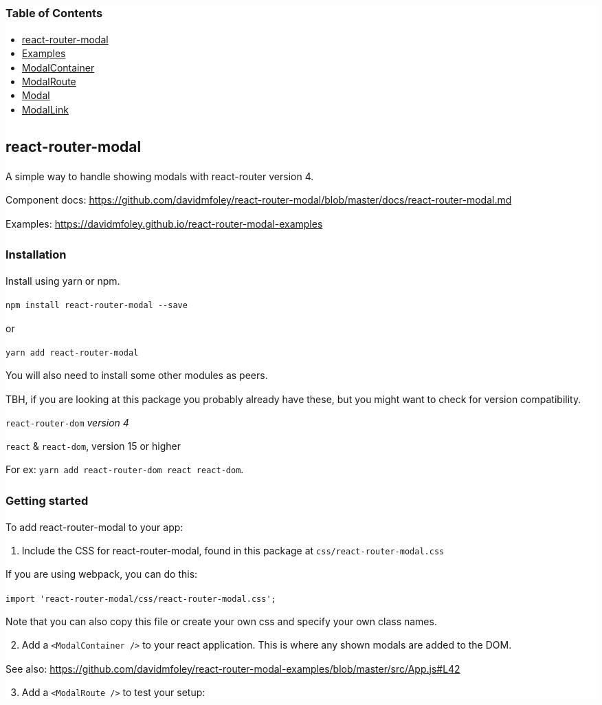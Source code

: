

### Table of Contents

-   [react-router-modal](#react-router-modal)
-   [Examples](#examples)
-   [ModalContainer](#modalcontainer)
-   [ModalRoute](#modalroute)
-   [Modal](#modal)
-   [ModalLink](#modallink)

## react-router-modal

A simple way to handle showing modals with react-router version 4.

Component docs: <https://github.com/davidmfoley/react-router-modal/blob/master/docs/react-router-modal.md>

Examples: <https://davidmfoley.github.io/react-router-modal-examples>

### Installation

Install using yarn or npm.

`npm install react-router-modal --save`

or

`yarn add react-router-modal`

You will also need to install some other modules as peers.

TBH, if you are looking at this package you probably already have these, but you might want to check for version compatibility.

`react-router-dom` _version 4_

`react` & `react-dom`, version 15 or higher

For ex: `yarn add react-router-dom react react-dom`.

### Getting started

To add react-router-modal to your app:

1.  Include the CSS for react-router-modal, found in this package at `css/react-router-modal.css`

If you are using webpack, you can do this:

`import 'react-router-modal/css/react-router-modal.css';`

Note that you can also copy this file or create your own css and specify your own class names.

2.  Add a `<ModalContainer />` to your react application. This is where any shown modals are added to the DOM.

See also: <https://github.com/davidmfoley/react-router-modal-examples/blob/master/src/App.js#L42>

3.  Add a `<ModalRoute />` to test your setup:
